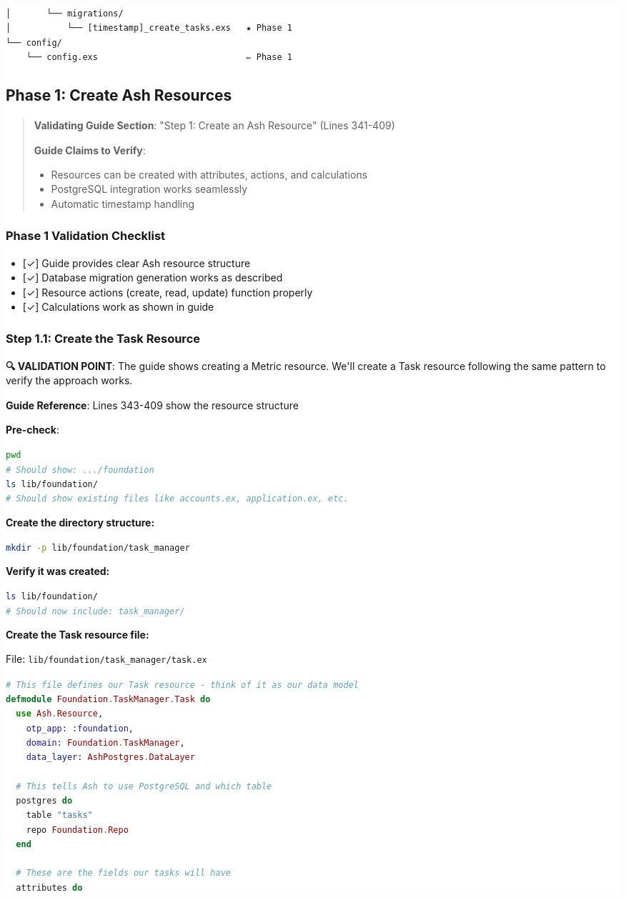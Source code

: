```
│       └── migrations/
│           └── [timestamp]_create_tasks.exs   ★ Phase 1
└── config/
    └── config.exs                             ✏️ Phase 1
```

## Phase 1: Create Ash Resources

> **Validating Guide Section**: "Step 1: Create an Ash Resource" (Lines 341-409)
> 
> **Guide Claims to Verify**:
> - Resources can be created with attributes, actions, and calculations
> - PostgreSQL integration works seamlessly
> - Automatic timestamp handling

### Phase 1 Validation Checklist
- [✓] Guide provides clear Ash resource structure
- [✓] Database migration generation works as described
- [✓] Resource actions (create, read, update) function properly
- [✓] Calculations work as shown in guide

### Step 1.1: Create the Task Resource

**🔍 VALIDATION POINT**: The guide shows creating a Metric resource. We'll create a Task resource following the same pattern to verify the approach works.

**Guide Reference**: Lines 343-409 show the resource structure

**Pre-check**:
```bash
pwd
# Should show: .../foundation
ls lib/foundation/
# Should show existing files like accounts.ex, application.ex, etc.
```

**Create the directory structure:**
```bash
mkdir -p lib/foundation/task_manager
```

**Verify it was created:**
```bash
ls lib/foundation/
# Should now include: task_manager/
```

**Create the Task resource file:**

File: `lib/foundation/task_manager/task.ex`

```elixir
# This file defines our Task resource - think of it as our data model
defmodule Foundation.TaskManager.Task do
  use Ash.Resource,
    otp_app: :foundation,
    domain: Foundation.TaskManager,
    data_layer: AshPostgres.DataLayer

  # This tells Ash to use PostgreSQL and which table
  postgres do
    table "tasks"
    repo Foundation.Repo
  end

  # These are the fields our tasks will have
  attributes do
```